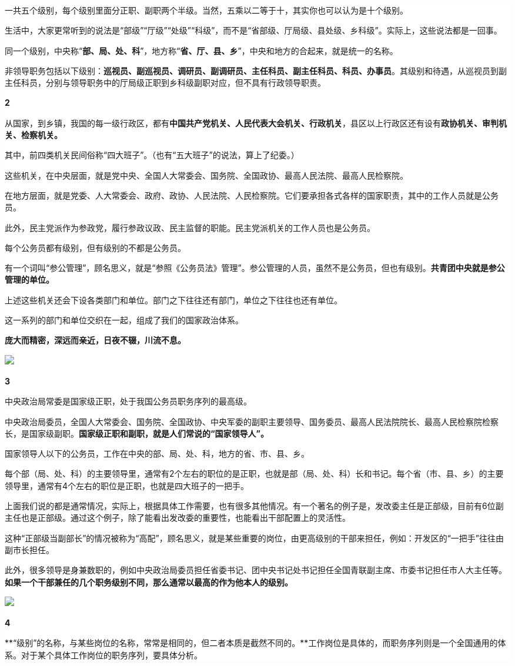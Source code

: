 一共五个级别，每个级别里面分正职、副职两个半级。当然，五乘以二等于十，其实你也可以认为是十个级别。

生活中，大家更常听到的说法是“部级”“厅级”“处级”“科级”，而不是“省部级、厅局级、县处级、乡科级”。实际上，这些说法都是一回事。

同一个级别，中央称“**部、局、处、科**”，地方称“**省、厅、县、乡**”，中央和地方的合起来，就是统一的名称。

非领导职务包括以下级别：**巡视员、副巡视员、调研员、副调研员、主任科员、副主任科员、科员、办事员**。其级别和待遇，从巡视员到副主任科员，分别与领导职务中的厅局级正职到乡科级副职对应，但不具有行政领导职责。

  

**2**

从国家，到乡镇，我国的每一级行政区，都有**中国共产党机关、人民代表大会机关、行政机关**，县区以上行政区还有设有**政协机关、审判机关、检察机关。**

其中，前四类机关民间俗称“四大班子”。（也有“五大班子”的说法，算上了纪委。）

这些机关，在中央层面，就是党中央、全国人大常委会、国务院、全国政协、最高人民法院、最高人民检察院。

在地方层面，就是党委、人大常委会、政府、政协、人民法院、人民检察院。它们要承担各式各样的国家职责，其中的工作人员就是公务员。

此外，民主党派作为参政党，履行参政议政、民主监督的职能。民主党派机关的工作人员也是公务员。

每个公务员都有级别，但有级别的不都是公务员。

有一个词叫“参公管理”，顾名思义，就是“参照《公务员法》管理”。参公管理的人员，虽然不是公务员，但也有级别。**共青团中央就是参公管理的单位。**

上述这些机关还会下设各类部门和单位。部门之下往往还有部门，单位之下往往也还有单位。

这一系列的部门和单位交织在一起，组成了我们的国家政治体系。

**庞大而精密，深远而亲近，日夜不辍，川流不息。**



![](https://images.weserv.nl/?url=https%3A//pic3.zhimg.com/80/v2-c80e6be3910718842e0932760bead0f4_720w.jpg%3Fsource%3D1940ef5c)

  

**3**

中央政治局常委是国家级正职，处于我国公务员职务序列的最高级。

中央政治局委员，全国人大常委会、国务院、全国政协、中央军委的副职主要领导、国务委员、最高人民法院院长、最高人民检察院检察长，是国家级副职。**国家级正职和副职，就是人们常说的“国家领导人”。**

国家领导人以下的公务员，工作在中央的部、局、处、科，地方的省、市、县、乡。

每个部（局、处、科）的主要领导里，通常有2个左右的职位的是正职，也就是部（局、处、科）长和书记。每个省（市、县、乡）的主要领导里，通常有4个左右的职位是正职，也就是四大班子的一把手。

上面我们说的都是通常情况，实际上，根据具体工作需要，也有很多其他情况。有一个著名的例子是，发改委主任是正部级，目前有6位副主任也是正部级。通过这个例子，除了能看出发改委的重要性，也能看出干部配置上的灵活性。

这种“正部级当副部长”的情况被称为“高配”，顾名思义，就是某些重要的岗位，由更高级别的干部来担任，例如：开发区的“一把手”往往由副市长担任。

此外，很多领导是身兼数职的，例如中央政治局委员担任省委书记、团中央书记处书记担任全国青联副主席、市委书记担任市人大主任等。**如果一个干部兼任的几个职务级别不同，那么通常以最高的作为他本人的级别。**



![](https://images.weserv.nl/?url=https%3A//pic1.zhimg.com/80/v2-6ca9a099e0c1b935647cc7e7ceaa56e0_720w.jpg%3Fsource%3D1940ef5c)

  

**4**

**“级别”的名称，与某些岗位的名称，常常是相同的，但二者本质是截然不同的。**工作岗位是具体的，而职务序列则是一个全国通用的体系。对于某个具体工作岗位的职务序列，要具体分析。
